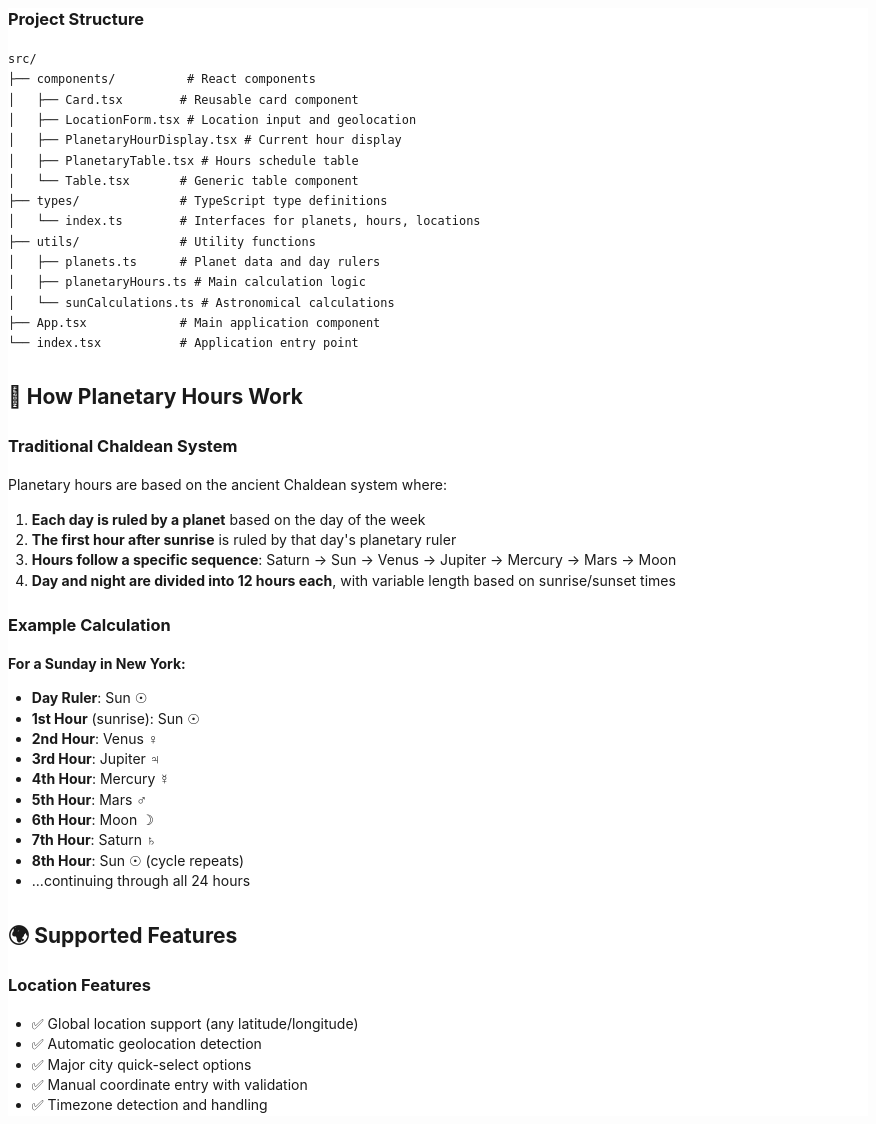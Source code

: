### Project Structure
```
src/
├── components/          # React components
│   ├── Card.tsx        # Reusable card component
│   ├── LocationForm.tsx # Location input and geolocation
│   ├── PlanetaryHourDisplay.tsx # Current hour display
│   ├── PlanetaryTable.tsx # Hours schedule table
│   └── Table.tsx       # Generic table component
├── types/              # TypeScript type definitions
│   └── index.ts        # Interfaces for planets, hours, locations
├── utils/              # Utility functions
│   ├── planets.ts      # Planet data and day rulers
│   ├── planetaryHours.ts # Main calculation logic
│   └── sunCalculations.ts # Astronomical calculations
├── App.tsx             # Main application component
└── index.tsx           # Application entry point
```

## 📖 How Planetary Hours Work

### Traditional Chaldean System
Planetary hours are based on the ancient Chaldean system where:

1. **Each day is ruled by a planet** based on the day of the week
2. **The first hour after sunrise** is ruled by that day's planetary ruler
3. **Hours follow a specific sequence**: Saturn → Sun → Venus → Jupiter → Mercury → Mars → Moon
4. **Day and night are divided into 12 hours each**, with variable length based on sunrise/sunset times

### Example Calculation
**For a Sunday in New York:**
- **Day Ruler**: Sun ☉
- **1st Hour** (sunrise): Sun ☉
- **2nd Hour**: Venus ♀
- **3rd Hour**: Jupiter ♃
- **4th Hour**: Mercury ☿
- **5th Hour**: Mars ♂
- **6th Hour**: Moon ☽
- **7th Hour**: Saturn ♄
- **8th Hour**: Sun ☉ (cycle repeats)
- ...continuing through all 24 hours

## 🌍 Supported Features

### Location Features
- ✅ Global location support (any latitude/longitude)
- ✅ Automatic geolocation detection
- ✅ Major city quick-select options
- ✅ Manual coordinate entry with validation
- ✅ Timezone detection and handling
